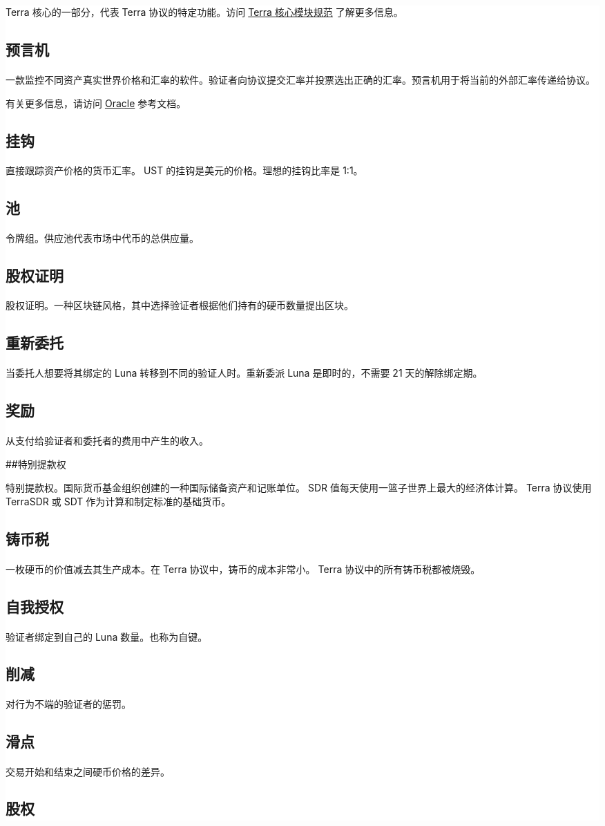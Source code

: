Terra 核心的一部分，代表 Terra 协议的特定功能。访问 [Terra 核心模块规范](/zh/Reference/Terra-core/Overview.md) 了解更多信息。

## 预言机

一款监控不同资产真实世界价格和汇率的软件。验证者向协议提交汇率并投票选出正确的汇率。预言机用于将当前的外部汇率传递给协议。

有关更多信息，请访问 [Oracle](/zh/Reference/Terra-core/Module-specifications/spec-oracle.md) 参考文档。

## 挂钩

直接跟踪资产价格的货币汇率。 UST 的挂钩是美元的价格。理想的挂钩比率是 1:1。

## 池

令牌组。供应池代表市场中代币的总供应量。

## 股权证明

股权证明。一种区块链风格，其中选择验证者根据他们持有的硬币数量提出区块。

## 重新委托

当委托人想要将其绑定的 Luna 转移到不同的验证人时。重新委派 Luna 是即时的，不需要 21 天的解除绑定期。

## 奖励

从支付给验证者和委托者的费用中产生的收入。

##特别提款权

特别提款权。国际货币基金组织创建的一种国际储备资产和记账单位。 SDR 值每天使用一篮子世界上最大的经济体计算。 Terra 协议使用 TerraSDR 或 SDT 作为计算和制定标准的基础货币。

## 铸币税

一枚硬币的价值减去其生产成本。在 Terra 协议中，铸币的成本非常小。 Terra 协议中的所有铸币税都被烧毁。

## 自我授权

验证者绑定到自己的 Luna 数量。也称为自键。

## 削减

对行为不端的验证者的惩罚。

## 滑点

交易开始和结束之间硬币价格的差异。

## 股权
